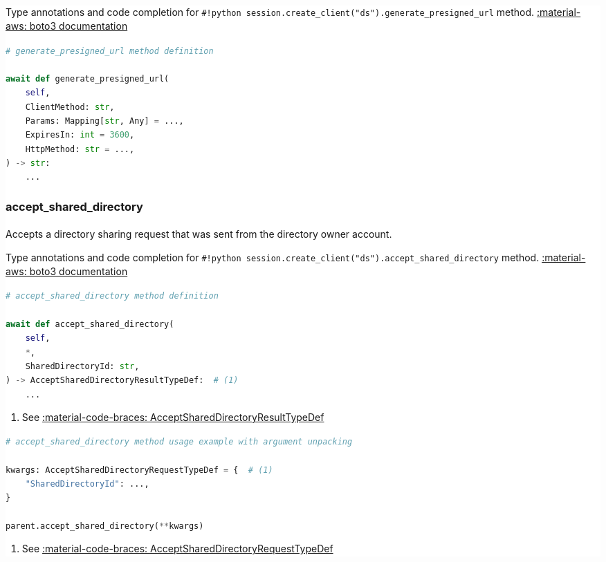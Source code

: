 

Type annotations and code completion for `#!python session.create_client("ds").generate_presigned_url` method.
[:material-aws: boto3 documentation](https://boto3.amazonaws.com/v1/documentation/api/latest/reference/services/ds/client/generate_presigned_url.html)

```python
# generate_presigned_url method definition

await def generate_presigned_url(
    self,
    ClientMethod: str,
    Params: Mapping[str, Any] = ...,
    ExpiresIn: int = 3600,
    HttpMethod: str = ...,
) -> str:
    ...
```


### accept\_shared\_directory

Accepts a directory sharing request that was sent from the directory owner
account.

Type annotations and code completion for `#!python session.create_client("ds").accept_shared_directory` method.
[:material-aws: boto3 documentation](https://boto3.amazonaws.com/v1/documentation/api/latest/reference/services/ds/client/accept_shared_directory.html)

```python
# accept_shared_directory method definition

await def accept_shared_directory(
    self,
    *,
    SharedDirectoryId: str,
) -> AcceptSharedDirectoryResultTypeDef:  # (1)
    ...
```

1. See [:material-code-braces: AcceptSharedDirectoryResultTypeDef](./type_defs.md#acceptshareddirectoryresulttypedef) 


```python
# accept_shared_directory method usage example with argument unpacking

kwargs: AcceptSharedDirectoryRequestTypeDef = {  # (1)
    "SharedDirectoryId": ...,
}

parent.accept_shared_directory(**kwargs)
```

1. See [:material-code-braces: AcceptSharedDirectoryRequestTypeDef](./type_defs.md#acceptshareddirectoryrequesttypedef) 
